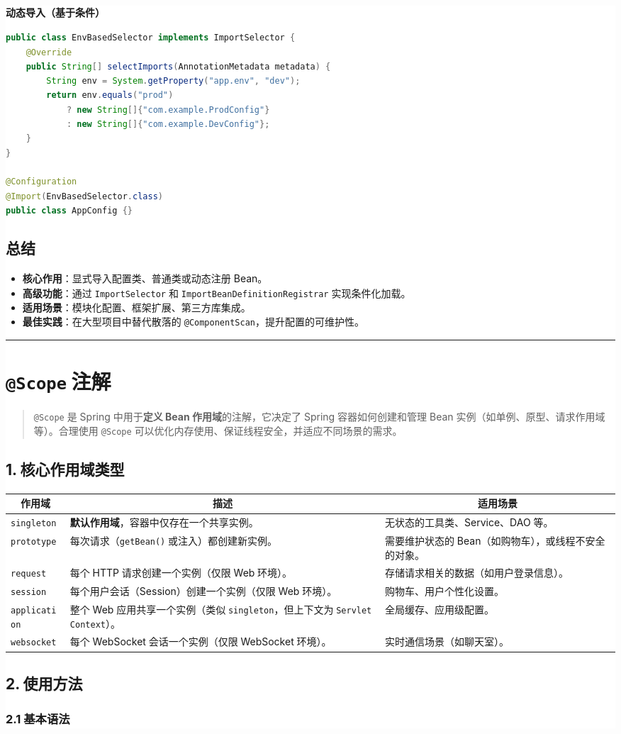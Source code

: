 **动态导入（基于条件）**

```java
public class EnvBasedSelector implements ImportSelector {
    @Override
    public String[] selectImports(AnnotationMetadata metadata) {
        String env = System.getProperty("app.env", "dev");
        return env.equals("prod")
            ? new String[]{"com.example.ProdConfig"}
            : new String[]{"com.example.DevConfig"};
    }
}

@Configuration
@Import(EnvBasedSelector.class)
public class AppConfig {}
```

## 总结

- **核心作用**：显式导入配置类、普通类或动态注册 Bean。
- **高级功能**：通过 `ImportSelector` 和 `ImportBeanDefinitionRegistrar` 实现条件化加载。
- **适用场景**：模块化配置、框架扩展、第三方库集成。
- **最佳实践**：在大型项目中替代散落的 `@ComponentScan`，提升配置的可维护性。

---

# `@Scope` 注解

> `@Scope` 是 Spring 中用于**定义 Bean 作用域**的注解，它决定了 Spring 容器如何创建和管理 Bean 实例（如单例、原型、请求作用域等）。合理使用 `@Scope` 可以优化内存使用、保证线程安全，并适应不同场景的需求。

## 1. 核心作用域类型

| **作用域**       | **描述**                                                  | **适用场景**                      |
| ------------- | ------------------------------------------------------- | ----------------------------- |
| `singleton`   | **默认作用域**，容器中仅存在一个共享实例。                                 | 无状态的工具类、Service、DAO 等。        |
| `prototype`   | 每次请求（`getBean()` 或注入）都创建新实例。                            | 需要维护状态的 Bean（如购物车），或线程不安全的对象。 |
| `request`     | 每个 HTTP 请求创建一个实例（仅限 Web 环境）。                            | 存储请求相关的数据（如用户登录信息）。           |
| `session`     | 每个用户会话（Session）创建一个实例（仅限 Web 环境）。                       | 购物车、用户个性化设置。                  |
| `application` | 整个 Web 应用共享一个实例（类似 `singleton`，但上下文为 `ServletContext`）。 | 全局缓存、应用级配置。                   |
| `websocket`   | 每个 WebSocket 会话一个实例（仅限 WebSocket 环境）。                   | 实时通信场景（如聊天室）。                 |

## 2. 使用方法

### 2.1 基本语法
